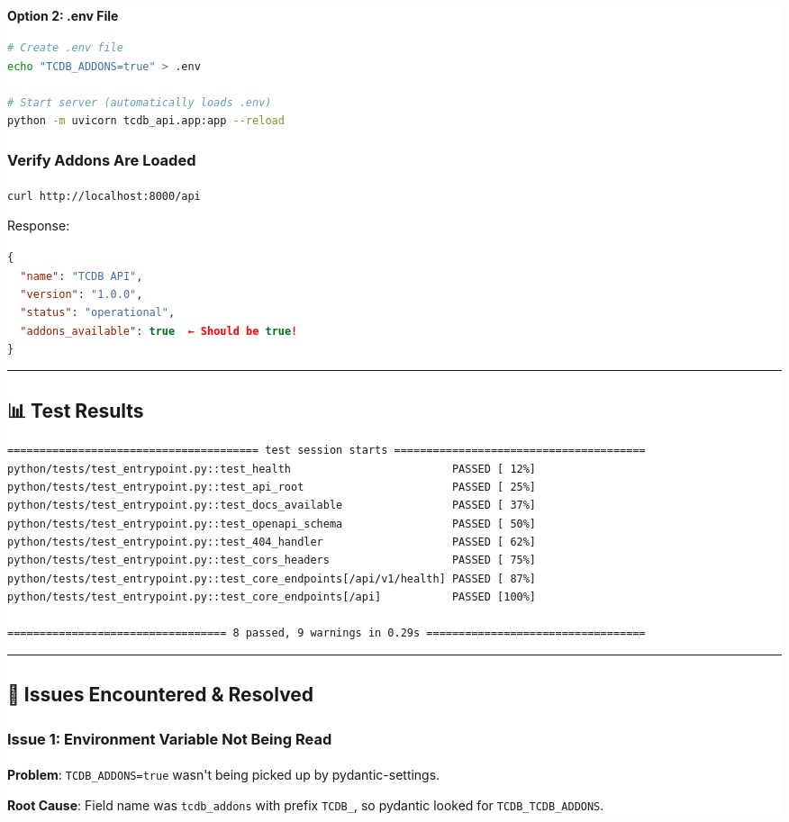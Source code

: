**Option 2: .env File**
```bash
# Create .env file
echo "TCDB_ADDONS=true" > .env

# Start server (automatically loads .env)
python -m uvicorn tcdb_api.app:app --reload
```

### Verify Addons Are Loaded

```bash
curl http://localhost:8000/api
```

Response:
```json
{
  "name": "TCDB API",
  "version": "1.0.0",
  "status": "operational",
  "addons_available": true  ← Should be true!
}
```

---

## 📊 Test Results

```
======================================= test session starts =======================================
python/tests/test_entrypoint.py::test_health                         PASSED [ 12%]
python/tests/test_entrypoint.py::test_api_root                       PASSED [ 25%]
python/tests/test_entrypoint.py::test_docs_available                 PASSED [ 37%]
python/tests/test_entrypoint.py::test_openapi_schema                 PASSED [ 50%]
python/tests/test_entrypoint.py::test_404_handler                    PASSED [ 62%]
python/tests/test_entrypoint.py::test_cors_headers                   PASSED [ 75%]
python/tests/test_entrypoint.py::test_core_endpoints[/api/v1/health] PASSED [ 87%]
python/tests/test_entrypoint.py::test_core_endpoints[/api]           PASSED [100%]

================================== 8 passed, 9 warnings in 0.29s ==================================
```

---

## 🐛 Issues Encountered & Resolved

### Issue 1: Environment Variable Not Being Read

**Problem**: `TCDB_ADDONS=true` wasn't being picked up by pydantic-settings.

**Root Cause**: Field name was `tcdb_addons` with prefix `TCDB_`, so pydantic looked for `TCDB_TCDB_ADDONS`.
